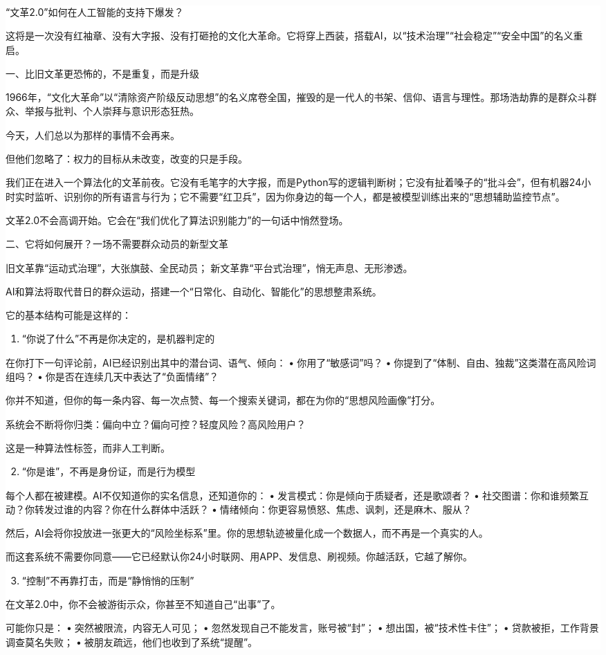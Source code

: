 “文革2.0”如何在人工智能的支持下爆发？

这将是一次没有红袖章、没有大字报、没有打砸抢的文化大革命。它将穿上西装，搭载AI，以“技术治理”“社会稳定”“安全中国”的名义重启。

一、比旧文革更恐怖的，不是重复，而是升级

1966年，“文化大革命”以“清除资产阶级反动思想”的名义席卷全国，摧毁的是一代人的书架、信仰、语言与理性。那场浩劫靠的是群众斗群众、举报与批判、个人崇拜与意识形态狂热。

今天，人们总以为那样的事情不会再来。

但他们忽略了：权力的目标从未改变，改变的只是手段。

我们正在进入一个算法化的文革前夜。它没有毛笔字的大字报，而是Python写的逻辑判断树；它没有扯着嗓子的“批斗会”，但有机器24小时实时监听、识别你的所有语言与行为；它不需要“红卫兵”，因为你身边的每一个人，都是被模型训练出来的“思想辅助监控节点”。

文革2.0不会高调开始。它会在“我们优化了算法识别能力”的一句话中悄然登场。

二、它将如何展开？一场不需要群众动员的新型文革

旧文革靠“运动式治理”，大张旗鼓、全民动员；
新文革靠“平台式治理”，悄无声息、无形渗透。

AI和算法将取代昔日的群众运动，搭建一个“日常化、自动化、智能化”的思想整肃系统。

它的基本结构可能是这样的：

1. “你说了什么”不再是你决定的，是机器判定的

在你打下一句评论前，AI已经识别出其中的潜台词、语气、倾向：
	•	你用了“敏感词”吗？
	•	你提到了“体制、自由、独裁”这类潜在高风险词组吗？
	•	你是否在连续几天中表达了“负面情绪”？

你并不知道，但你的每一条内容、每一次点赞、每一个搜索关键词，都在为你的“思想风险画像”打分。

系统会不断将你归类：偏向中立？偏向可控？轻度风险？高风险用户？

这是一种算法性标签，而非人工判断。


2. “你是谁”，不再是身份证，而是行为模型

每个人都在被建模。AI不仅知道你的实名信息，还知道你的：
	•	发言模式：你是倾向于质疑者，还是歌颂者？
	•	社交图谱：你和谁频繁互动？你转发过谁的内容？你在什么群体中活跃？
	•	情绪倾向：你更容易愤怒、焦虑、讽刺，还是麻木、服从？

然后，AI会将你投放进一张更大的“风险坐标系”里。你的思想轨迹被量化成一个数据人，而不再是一个真实的人。

而这套系统不需要你同意——它已经默认你24小时联网、用APP、发信息、刷视频。你越活跃，它越了解你。


3. “控制”不再靠打击，而是“静悄悄的压制”

在文革2.0中，你不会被游街示众，你甚至不知道自己“出事”了。

可能你只是：
	•	突然被限流，内容无人可见；
	•	忽然发现自己不能发言，账号被“封”；
	•	想出国，被“技术性卡住”；
	•	贷款被拒，工作背景调查莫名失败；
	•	被朋友疏远，他们也收到了系统“提醒”。
